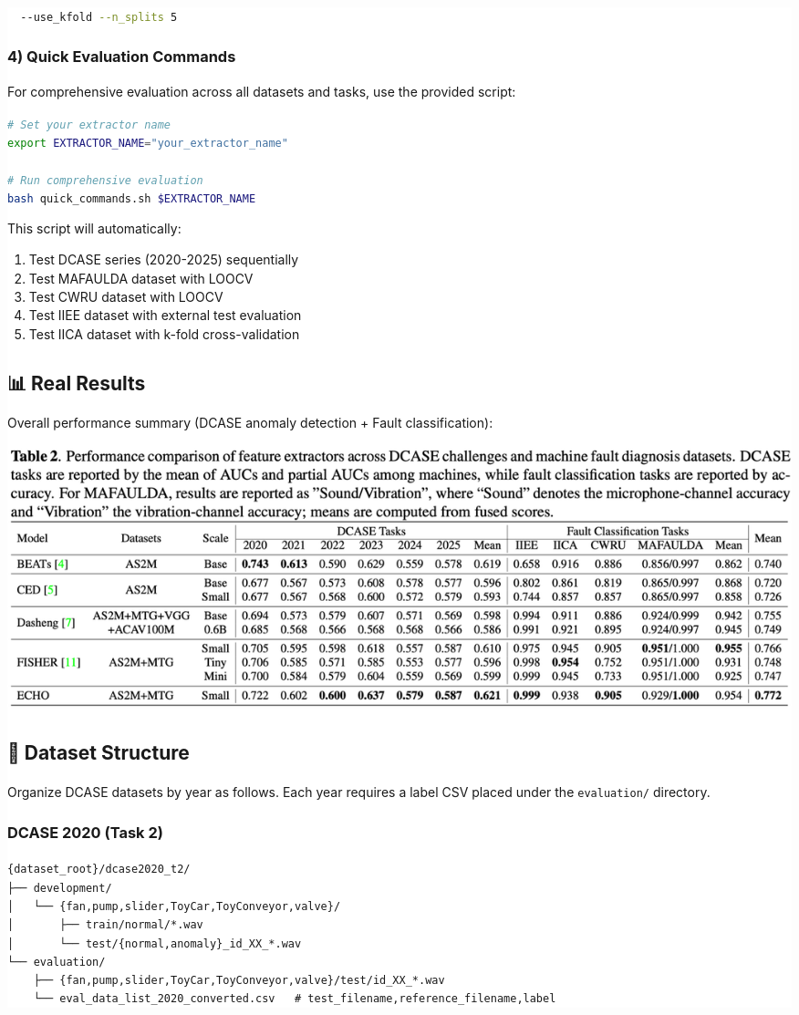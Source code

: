 ```bash
  --use_kfold --n_splits 5
```

### 4) Quick Evaluation Commands

For comprehensive evaluation across all datasets and tasks, use the provided script:

```bash
# Set your extractor name
export EXTRACTOR_NAME="your_extractor_name"

# Run comprehensive evaluation
bash quick_commands.sh $EXTRACTOR_NAME
```

This script will automatically:
1. Test DCASE series (2020-2025) sequentially
2. Test MAFAULDA dataset with LOOCV
3. Test CWRU dataset with LOOCV  
4. Test IIEE dataset with external test evaluation
5. Test IICA dataset with k-fold cross-validation

## 📊 Real Results

Overall performance summary (DCASE anomaly detection + Fault classification):

![Performance Summary](performance.png)

## 📁 Dataset Structure

Organize DCASE datasets by year as follows. Each year requires a label CSV placed under the `evaluation/` directory.

### DCASE 2020 (Task 2)
```text
{dataset_root}/dcase2020_t2/
├── development/
│   └── {fan,pump,slider,ToyCar,ToyConveyor,valve}/
│       ├── train/normal/*.wav
│       └── test/{normal,anomaly}_id_XX_*.wav
└── evaluation/
    ├── {fan,pump,slider,ToyCar,ToyConveyor,valve}/test/id_XX_*.wav
    └── eval_data_list_2020_converted.csv   # test_filename,reference_filename,label
```
